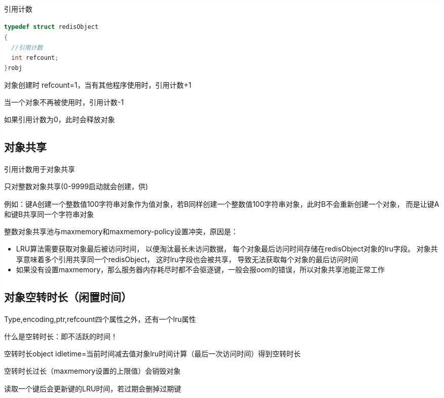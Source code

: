 引用计数

```c
typedef struct redisObject
{
  //引用计数
  int refcount;
}robj
```

对象创建时 refcount=1，当有其他程序使用时，引用计数+1

当一个对象不再被使用时，引用计数-1

如果引用计数为0，此时会释放对象

## 对象共享

引用计数用于对象共享

只对整数对象共享(0-9999启动就会创建，供)

例如：键A创建一个整数值100字符串对象作为值对象，若B同样创建一个整数值100字符串对象，此时B不会重新创建一个对象， 而是让键A和键B共享同一个字符串对象

整数对象共享池与maxmemory和maxmemory-policy设置冲突，原因是：

- LRU算法需要获取对象最后被访问时间， 以便淘汰最长未访问数据， 每个对象最后访问时间存储在redisObject对象的lru字段。 对象共享意味着多个引用共享同一个redisObject， 这时lru字段也会被共享， 导致无法获取每个对象的最后访问时间
- 如果没有设置maxmemory，那么服务器内存耗尽时都不会驱逐键，一般会报oom的错误，所以对象共享池能正常工作

## 对象空转时长（闲置时间）

Type,encoding,ptr,refcount四个属性之外，还有一个lru属性

什么是空转时长：即不活跃的时间！

空转时长object idletime=当前时间减去值对象lru时间计算（最后一次访问时间）得到空转时长

空转时长过长（maxmemory设置的上限值）会销毁对象

读取一个键后会更新键的LRU时间，若过期会删掉过期键
